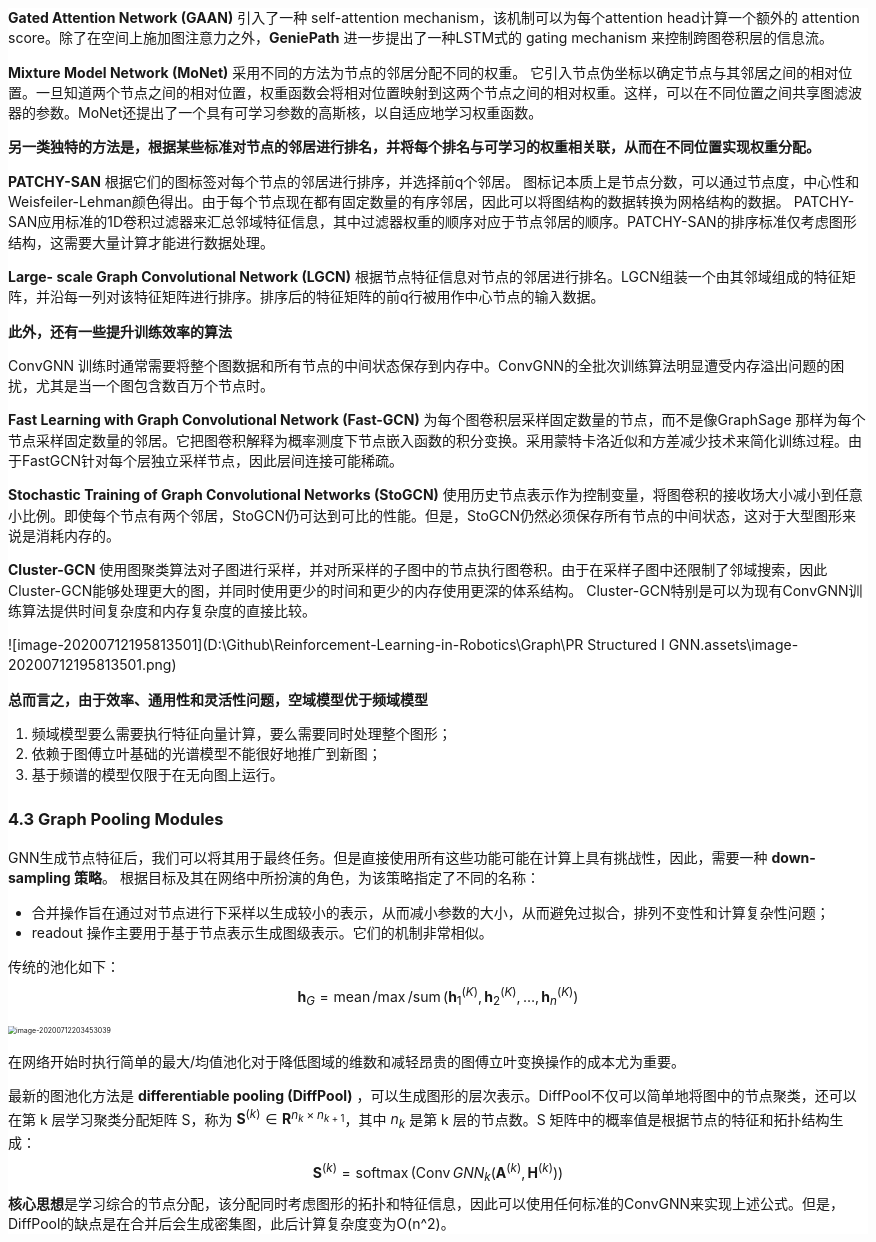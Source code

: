 **Gated Attention Network (GAAN)** 引入了一种 self-attention mechanism，该机制可以为每个attention head计算一个额外的 attention score。除了在空间上施加图注意力之外，**GeniePath** 进一步提出了一种LSTM式的 gating mechanism 来控制跨图卷积层的信息流。

**Mixture Model Network (MoNet)** 采用不同的方法为节点的邻居分配不同的权重。
它引入节点伪坐标以确定节点与其邻居之间的相对位置。一旦知道两个节点之间的相对位置，权重函数会将相对位置映射到这两个节点之间的相对权重。这样，可以在不同位置之间共享图滤波器的参数。MoNet还提出了一个具有可学习参数的高斯核，以自适应地学习权重函数。

**另一类独特的方法是，根据某些标准对节点的邻居进行排名，并将每个排名与可学习的权重相关联，从而在不同位置实现权重分配。**

**PATCHY-SAN** 根据它们的图标签对每个节点的邻居进行排序，并选择前q个邻居。
图标记本质上是节点分数，可以通过节点度，中心性和Weisfeiler-Lehman颜色得出。由于每个节点现在都有固定数量的有序邻居，因此可以将图结构的数据转换为网格结构的数据。 PATCHY-SAN应用标准的1D卷积过滤器来汇总邻域特征信息，其中过滤器权重的顺序对应于节点邻居的顺序。PATCHY-SAN的排序标准仅考虑图形结构，这需要大量计算才能进行数据处理。

**Large- scale Graph Convolutional Network (LGCN)** 根据节点特征信息对节点的邻居进行排名。LGCN组装一个由其邻域组成的特征矩阵，并沿每一列对该特征矩阵进行排序。排序后的特征矩阵的前q行被用作中心节点的输入数据。

**此外，还有一些提升训练效率的算法**

ConvGNN 训练时通常需要将整个图数据和所有节点的中间状态保存到内存中。ConvGNN的全批次训练算法明显遭受内存溢出问题的困扰，尤其是当一个图包含数百万个节点时。

**Fast Learning with Graph Convolutional Network (Fast-GCN)** 为每个图卷积层采样固定数量的节点，而不是像GraphSage 那样为每个节点采样固定数量的邻居。它把图卷积解释为概率测度下节点嵌入函数的积分变换。采用蒙特卡洛近似和方差减少技术来简化训练过程。由于FastGCN针对每个层独立采样节点，因此层间连接可能稀疏。

**Stochastic Training of Graph Convolutional Networks (StoGCN)** 使用历史节点表示作为控制变量，将图卷积的接收场大小减小到任意小比例。即使每个节点有两个邻居，StoGCN仍可达到可比的性能。但是，StoGCN仍然必须保存所有节点的中间状态，这对于大型图形来说是消耗内存的。

**Cluster-GCN** 使用图聚类算法对子图进行采样，并对所采样的子图中的节点执行图卷积。由于在采样子图中还限制了邻域搜索，因此Cluster-GCN能够处理更大的图，并同时使用更少的时间和更少的内存使用更深的体系结构。 Cluster-GCN特别是可以为现有ConvGNN训练算法提供时间复杂度和内存复杂度的直接比较。

![image-20200712195813501](D:\Github\Reinforcement-Learning-in-Robotics\Graph\PR Structured Ⅰ GNN.assets\image-20200712195813501.png)

**总而言之，由于效率、通用性和灵活性问题，空域模型优于频域模型**

1. 频域模型要么需要执行特征向量计算，要么需要同时处理整个图形；
2. 依赖于图傅立叶基础的光谱模型不能很好地推广到新图；
3. 基于频谱的模型仅限于在无向图上运行。

### 4.3 Graph Pooling Modules 

GNN生成节点特征后，我们可以将其用于最终任务。但是直接使用所有这些功能可能在计算上具有挑战性，因此，需要一种 **down-sampling 策略**。
根据目标及其在网络中所扮演的角色，为该策略指定了不同的名称：

- 合并操作旨在通过对节点进行下采样以生成较小的表示，从而减小参数的大小，从而避免过拟合，排列不变性和计算复杂性问题； 
- readout 操作主要用于基于节点表示生成图级表示。它们的机制非常相似。

传统的池化如下：
$$
\mathbf{h}_{G}=\operatorname{mean} / \max / \operatorname{sum}\left(\mathbf{h}_{1}^{(K)}, \mathbf{h}_{2}^{(K)}, \ldots, \mathbf{h}_{n}^{(K)}\right)
$$
<img src="D:\Github\Reinforcement-Learning-in-Robotics\Graph\PR Structured Ⅰ GNN.assets\image-20200712203453039.png" alt="image-20200712203453039" style="zoom:50%;" />

在网络开始时执行简单的最大/均值池化对于降低图域的维数和减轻昂贵的图傅立叶变换操作的成本尤为重要。

最新的图池化方法是 **differentiable pooling (DiffPool)** ，可以生成图形的层次表示。DiffPool不仅可以简单地将图中的节点聚类，还可以在第 k 层学习聚类分配矩阵 S，称为 $\mathbf{S}^{(k)} \in \mathbf{R}^{n_{k} \times n_{k+1}}$，其中 $n_k$ 是第 k 层的节点数。S 矩阵中的概率值是根据节点的特征和拓扑结构生成：
$$
\mathbf{S}^{(k)}=\operatorname{softmax}\left(\operatorname{Conv} G N N_{k}\left(\mathbf{A}^{(k)}, \mathbf{H}^{(k)}\right)\right)
$$
**核心思想**是学习综合的节点分配，该分配同时考虑图形的拓扑和特征信息，因此可以使用任何标准的ConvGNN来实现上述公式。但是，DiffPool的缺点是在合并后会生成密集图，此后计算复杂度变为O(n^2)。
